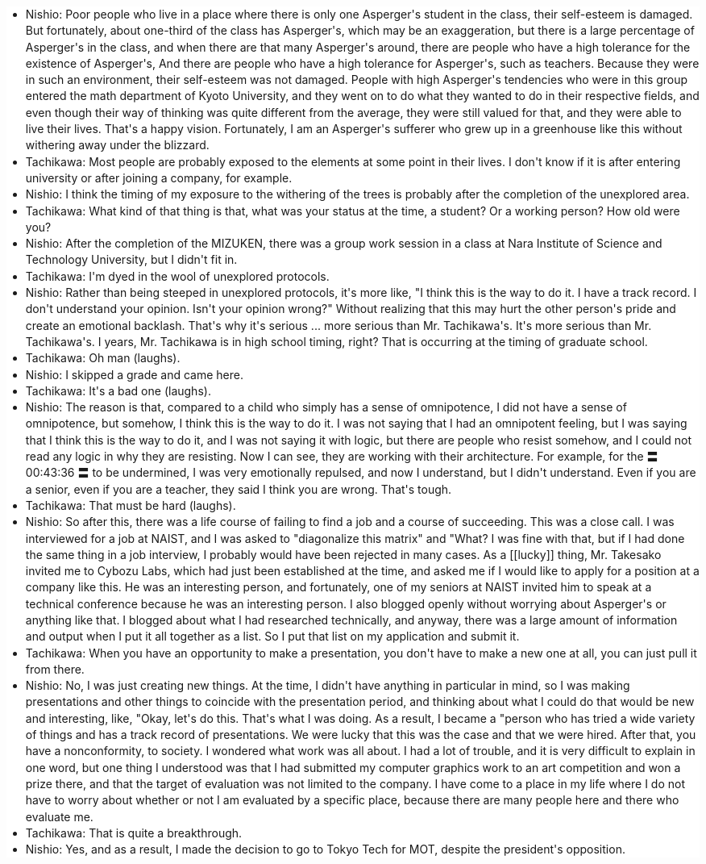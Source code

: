 - Nishio: Poor people who live in a place where there is only one Asperger's student in the class, their self-esteem is damaged. But fortunately, about one-third of the class has Asperger's, which may be an exaggeration, but there is a large percentage of Asperger's in the class, and when there are that many Asperger's around, there are people who have a high tolerance for the existence of Asperger's, And there are people who have a high tolerance for Asperger's, such as teachers. Because they were in such an environment, their self-esteem was not damaged. People with high Asperger's tendencies who were in this group entered the math department of Kyoto University, and they went on to do what they wanted to do in their respective fields, and even though their way of thinking was quite different from the average, they were still valued for that, and they were able to live their lives. That's a happy vision. Fortunately, I am an Asperger's sufferer who grew up in a greenhouse like this without withering away under the blizzard.
- Tachikawa: Most people are probably exposed to the elements at some point in their lives. I don't know if it is after entering university or after joining a company, for example.
- Nishio: I think the timing of my exposure to the withering of the trees is probably after the completion of the unexplored area.
- Tachikawa: What kind of that thing is that, what was your status at the time, a student? Or a working person? How old were you?
- Nishio: After the completion of the MIZUKEN, there was a group work session in a class at Nara Institute of Science and Technology University, but I didn't fit in.
- Tachikawa: I'm dyed in the wool of unexplored protocols.
- Nishio: Rather than being steeped in unexplored protocols, it's more like, "I think this is the way to do it. I have a track record. I don't understand your opinion. Isn't your opinion wrong?" Without realizing that this may hurt the other person's pride and create an emotional backlash. That's why it's serious ... more serious than Mr. Tachikawa's. It's more serious than Mr. Tachikawa's. I years, Mr. Tachikawa is in high school timing, right? That is occurring at the timing of graduate school.
- Tachikawa: Oh man (laughs).
- Nishio: I skipped a grade and came here.
- Tachikawa: It's a bad one (laughs).
- Nishio: The reason is that, compared to a child who simply has a sense of omnipotence, I did not have a sense of omnipotence, but somehow, I think this is the way to do it. I was not saying that I had an omnipotent feeling, but I was saying that I think this is the way to do it, and I was not saying it with logic, but there are people who resist somehow, and I could not read any logic in why they are resisting. Now I can see, they are working with their architecture. For example, for the 〓00:43:36 〓 to be undermined, I was very emotionally repulsed, and now I understand, but I didn't understand. Even if you are a senior, even if you are a teacher, they said I think you are wrong. That's tough.
- Tachikawa: That must be hard (laughs).
- Nishio: So after this, there was a life course of failing to find a job and a course of succeeding. This was a close call. I was interviewed for a job at NAIST, and I was asked to "diagonalize this matrix" and "What? I was fine with that, but if I had done the same thing in a job interview, I probably would have been rejected in many cases. As a [[lucky]] thing, Mr. Takesako invited me to Cybozu Labs, which had just been established at the time, and asked me if I would like to apply for a position at a company like this. He was an interesting person, and fortunately, one of my seniors at NAIST invited him to speak at a technical conference because he was an interesting person. I also blogged openly without worrying about Asperger's or anything like that. I blogged about what I had researched technically, and anyway, there was a large amount of information and output when I put it all together as a list. So I put that list on my application and submit it.
- Tachikawa: When you have an opportunity to make a presentation, you don't have to make a new one at all, you can just pull it from there.
- Nishio: No, I was just creating new things. At the time, I didn't have anything in particular in mind, so I was making presentations and other things to coincide with the presentation period, and thinking about what I could do that would be new and interesting, like, "Okay, let's do this. That's what I was doing. As a result, I became a "person who has tried a wide variety of things and has a track record of presentations. We were lucky that this was the case and that we were hired. After that, you have a nonconformity, to society. I wondered what work was all about. I had a lot of trouble, and it is very difficult to explain in one word, but one thing I understood was that I had submitted my computer graphics work to an art competition and won a prize there, and that the target of evaluation was not limited to the company. I have come to a place in my life where I do not have to worry about whether or not I am evaluated by a specific place, because there are many people here and there who evaluate me.
- Tachikawa: That is quite a breakthrough.
- Nishio: Yes, and as a result, I made the decision to go to Tokyo Tech for MOT, despite the president's opposition.